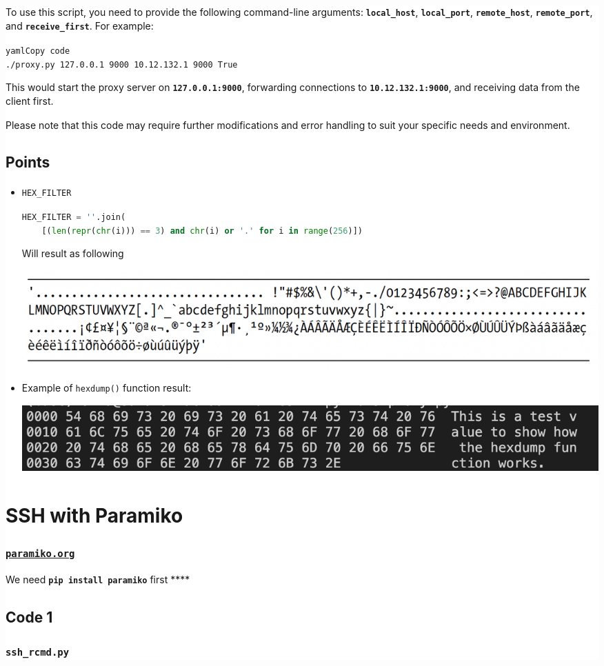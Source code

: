 To use this script, you need to provide the following command-line arguments: **`local_host`**, **`local_port`**, **`remote_host`**, **`remote_port`**, and **`receive_first`**. For example:

```
yamlCopy code
./proxy.py 127.0.0.1 9000 10.12.132.1 9000 True
```

This would start the proxy server on **`127.0.0.1:9000`**, forwarding connections to **`10.12.132.1:9000`**, and receiving data from the client first.

Please note that this code may require further modifications and error handling to suit your specific needs and environment.

## Points

- `HEX_FILTER`
    
    ```python
    HEX_FILTER = ''.join(
        [(len(repr(chr(i))) == 3) and chr(i) or '.' for i in range(256)])
    ```
    
    Will result as following
    
    ![Screenshot 2023-06-14 at 10.35.19 AM.png](Chapter%202%20Basic%20Networking%20Tools%20a21c6c3baf92451094439c53b80b5b02/Screenshot_2023-06-14_at_10.35.19_AM.png)
    
- Example of `hexdump()` function result:
    
    ![Screenshot 2023-06-14 at 10.53.42 AM.png](Chapter%202%20Basic%20Networking%20Tools%20a21c6c3baf92451094439c53b80b5b02/Screenshot_2023-06-14_at_10.53.42_AM.png)
    

# SSH with Paramiko

### [`paramiko.org`](http://paramiko.org/)

We need **`pip install paramiko`** first ****

## Code 1

### `ssh_rcmd.py`
